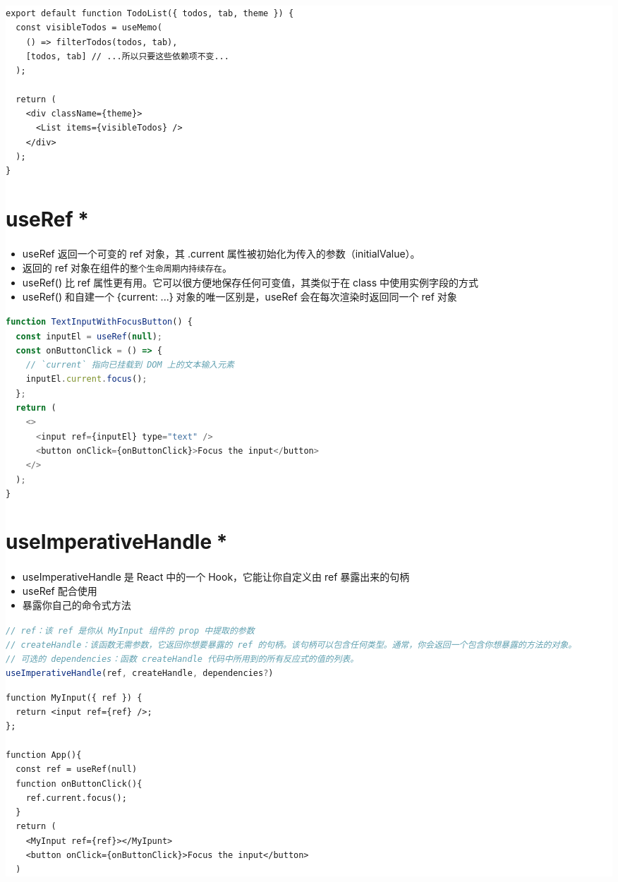 ```tsx
export default function TodoList({ todos, tab, theme }) {
  const visibleTodos = useMemo(
    () => filterTodos(todos, tab),
    [todos, tab] // ...所以只要这些依赖项不变...
  );

  return (
    <div className={theme}>
      <List items={visibleTodos} />
    </div>
  );
}
```

# useRef *

- useRef 返回一个可变的 ref 对象，其 .current 属性被初始化为传入的参数（initialValue）。
- 返回的 ref 对象在组件的`整个生命周期内持续存在`。
- useRef() 比 ref 属性更有用。它可以很方便地保存任何可变值，其类似于在 class 中使用实例字段的方式
- useRef() 和自建一个 {current: ...} 对象的唯一区别是，useRef 会在每次渲染时返回同一个 ref 对象

```js
function TextInputWithFocusButton() {
  const inputEl = useRef(null);
  const onButtonClick = () => {
    // `current` 指向已挂载到 DOM 上的文本输入元素
    inputEl.current.focus();
  };
  return (
    <>
      <input ref={inputEl} type="text" />
      <button onClick={onButtonClick}>Focus the input</button>
    </>
  );
}
```

# useImperativeHandle *

- useImperativeHandle 是 React 中的一个 Hook，它能让你自定义由 ref 暴露出来的句柄
- useRef 配合使用
- 暴露你自己的命令式方法

```js
// ref：该 ref 是你从 MyInput 组件的 prop 中提取的参数
// createHandle：该函数无需参数，它返回你想要暴露的 ref 的句柄。该句柄可以包含任何类型。通常，你会返回一个包含你想暴露的方法的对象。
// 可选的 dependencies：函数 createHandle 代码中所用到的所有反应式的值的列表。
useImperativeHandle(ref, createHandle, dependencies?)
```

```tsx
function MyInput({ ref }) {
  return <input ref={ref} />;
};

function App(){
  const ref = useRef(null)
  function onButtonClick(){
    ref.current.focus();
  }
  return (
    <MyInput ref={ref}></MyIpunt>
    <button onClick={onButtonClick}>Focus the input</button>
  )
```